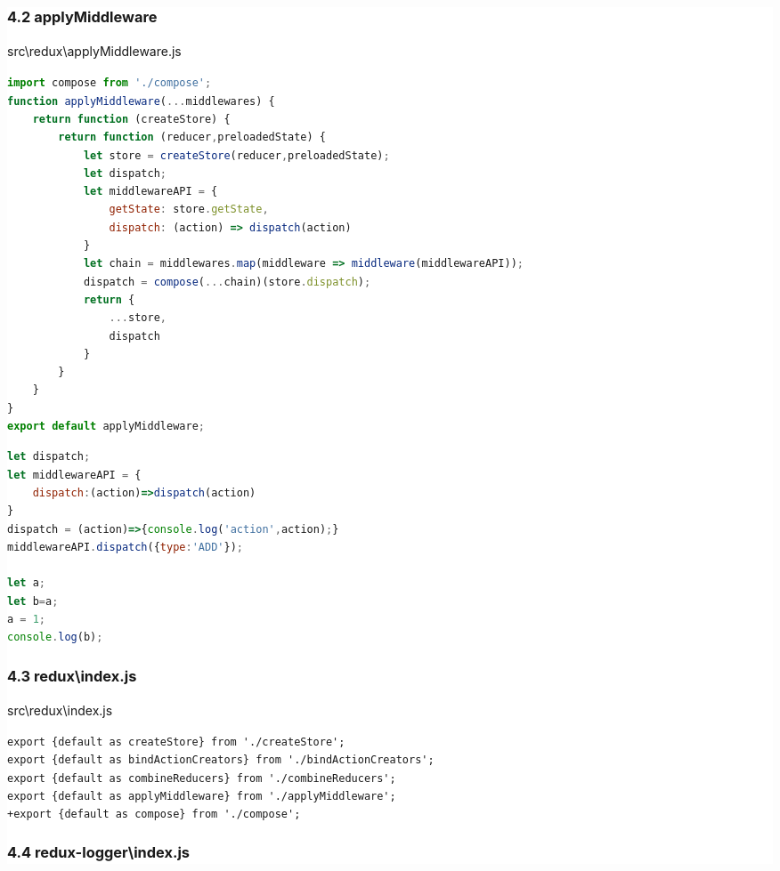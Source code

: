  ### 4.2 applyMiddleware 

src\\redux\\applyMiddleware.js

```javascript
import compose from './compose';
function applyMiddleware(...middlewares) {
    return function (createStore) {
        return function (reducer,preloadedState) {
            let store = createStore(reducer,preloadedState);
            let dispatch;
            let middlewareAPI = {
                getState: store.getState,
                dispatch: (action) => dispatch(action)
            }
            let chain = middlewares.map(middleware => middleware(middlewareAPI));
            dispatch = compose(...chain)(store.dispatch);
            return {
                ...store,
                dispatch
            }
        }
    }
}
export default applyMiddleware;
```

```javascript
let dispatch;
let middlewareAPI = {
    dispatch:(action)=>dispatch(action)
}
dispatch = (action)=>{console.log('action',action);}
middlewareAPI.dispatch({type:'ADD'});

let a;
let b=a;
a = 1;
console.log(b); 
```

 ### 4.3 redux\\index.js 

src\\redux\\index.js

```
export {default as createStore} from './createStore';
export {default as bindActionCreators} from './bindActionCreators';
export {default as combineReducers} from './combineReducers';
export {default as applyMiddleware} from './applyMiddleware';
+export {default as compose} from './compose';
```

 ### 4.4 redux-logger\\index.js 
